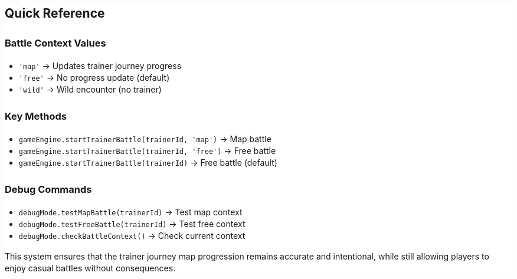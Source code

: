 
## Quick Reference

### Battle Context Values
- `'map'` → Updates trainer journey progress
- `'free'` → No progress update (default)
- `'wild'` → Wild encounter (no trainer)

### Key Methods
- `gameEngine.startTrainerBattle(trainerId, 'map')` → Map battle
- `gameEngine.startTrainerBattle(trainerId, 'free')` → Free battle
- `gameEngine.startTrainerBattle(trainerId)` → Free battle (default)

### Debug Commands
- `debugMode.testMapBattle(trainerId)` → Test map context
- `debugMode.testFreeBattle(trainerId)` → Test free context
- `debugMode.checkBattleContext()` → Check current context

This system ensures that the trainer journey map progression remains accurate and intentional, while still allowing players to enjoy casual battles without consequences. 